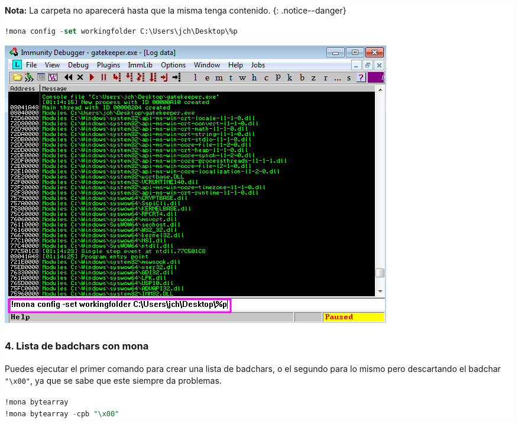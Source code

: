 **Nota:**
La carpeta no aparecerá hasta que la misma tenga contenido.
{: .notice--danger}

```sql
!mona config -set workingfolder C:\Users\jch\Desktop\%p
```

![Directorio de gatekeeper](/assets/images/directoryGatekeeper.png)

### 4. Lista de badchars con mona

Puedes ejecutar el primer comando para crear una lista de badchars, o el segundo para lo mismo pero descartando el badchar `"\x00"`, ya que se sabe que este siempre da problemas.

```sql
!mona bytearray
!mona bytearray -cpb "\x00"
```

